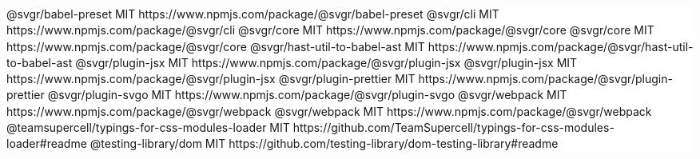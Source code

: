 <td>@svgr/babel-preset</td>
<td>MIT</td>
<td>https://www.npmjs.com/package/@svgr/babel-preset</td>
</tr>
<tr>
<td>@svgr/cli</td>
<td>MIT</td>
<td>https://www.npmjs.com/package/@svgr/cli</td>
</tr>
<tr>
<td>@svgr/core</td>
<td>MIT</td>
<td>https://www.npmjs.com/package/@svgr/core</td>
</tr>
<tr>
<td>@svgr/core</td>
<td>MIT</td>
<td>https://www.npmjs.com/package/@svgr/core</td>
</tr>
<tr>
<td>@svgr/hast-util-to-babel-ast</td>
<td>MIT</td>
<td>https://www.npmjs.com/package/@svgr/hast-util-to-babel-ast</td>
</tr>
<tr>
<td>@svgr/plugin-jsx</td>
<td>MIT</td>
<td>https://www.npmjs.com/package/@svgr/plugin-jsx</td>
</tr>
<tr>
<td>@svgr/plugin-jsx</td>
<td>MIT</td>
<td>https://www.npmjs.com/package/@svgr/plugin-jsx</td>
</tr>
<tr>
<td>@svgr/plugin-prettier</td>
<td>MIT</td>
<td>https://www.npmjs.com/package/@svgr/plugin-prettier</td>
</tr>
<tr>
<td>@svgr/plugin-svgo</td>
<td>MIT</td>
<td>https://www.npmjs.com/package/@svgr/plugin-svgo</td>
</tr>
<tr>
<td>@svgr/webpack</td>
<td>MIT</td>
<td>https://www.npmjs.com/package/@svgr/webpack</td>
</tr>
<tr>
<td>@svgr/webpack</td>
<td>MIT</td>
<td>https://www.npmjs.com/package/@svgr/webpack</td>
</tr>
<tr>
<td>@teamsupercell/typings-for-css-modules-loader</td>
<td>MIT</td>
<td>https://github.com/TeamSupercell/typings-for-css-modules-loader#readme</td>
</tr>
<tr>
<td>@testing-library/dom</td>
<td>MIT</td>
<td>https://github.com/testing-library/dom-testing-library#readme</td>
</tr>